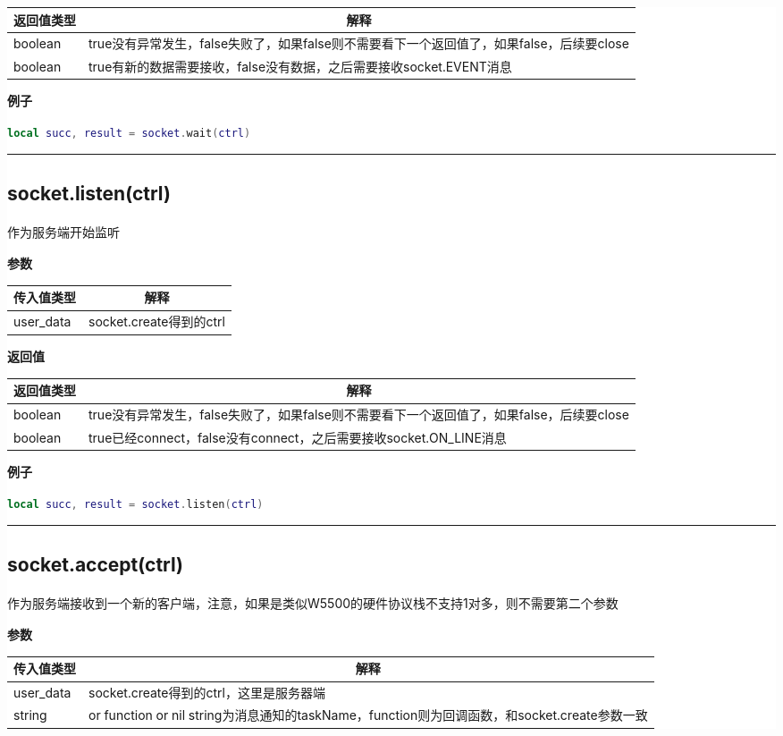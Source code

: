 |返回值类型|解释|
|-|-|
|boolean|true没有异常发生，false失败了，如果false则不需要看下一个返回值了，如果false，后续要close|
|boolean|true有新的数据需要接收，false没有数据，之后需要接收socket.EVENT消息|

**例子**

```lua
local succ, result = socket.wait(ctrl)

```

---

## socket.listen(ctrl)

作为服务端开始监听

**参数**

|传入值类型|解释|
|-|-|
|user_data|socket.create得到的ctrl|

**返回值**

|返回值类型|解释|
|-|-|
|boolean|true没有异常发生，false失败了，如果false则不需要看下一个返回值了，如果false，后续要close|
|boolean|true已经connect，false没有connect，之后需要接收socket.ON_LINE消息|

**例子**

```lua
local succ, result = socket.listen(ctrl)

```

---

## socket.accept(ctrl)

作为服务端接收到一个新的客户端，注意，如果是类似W5500的硬件协议栈不支持1对多，则不需要第二个参数

**参数**

|传入值类型|解释|
|-|-|
|user_data|socket.create得到的ctrl，这里是服务器端|
|string|or function or nil string为消息通知的taskName，function则为回调函数，和socket.create参数一致|
